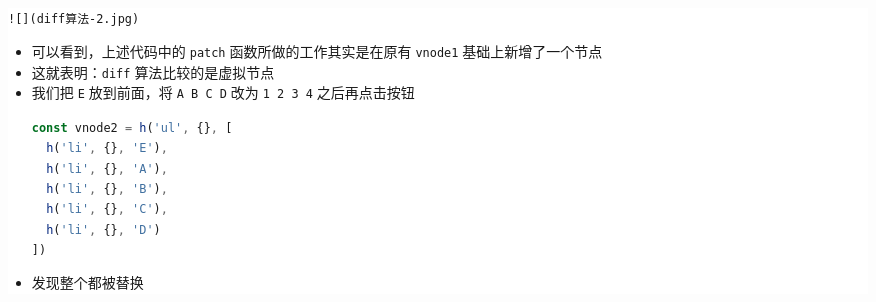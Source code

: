     ![](diff算法-2.jpg)
  - 可以看到，上述代码中的 `patch` 函数所做的工作其实是在原有 `vnode1` 基础上新增了一个节点
  - 这就表明：`diff` 算法比较的是虚拟节点
  - 我们把 `E` 放到前面，将 `A B C D` 改为 `1 2 3 4` 之后再点击按钮
    ```js
    const vnode2 = h('ul', {}, [
      h('li', {}, 'E'),
      h('li', {}, 'A'),
      h('li', {}, 'B'),
      h('li', {}, 'C'),
      h('li', {}, 'D')
    ])
    ```
  - 发现整个都被替换